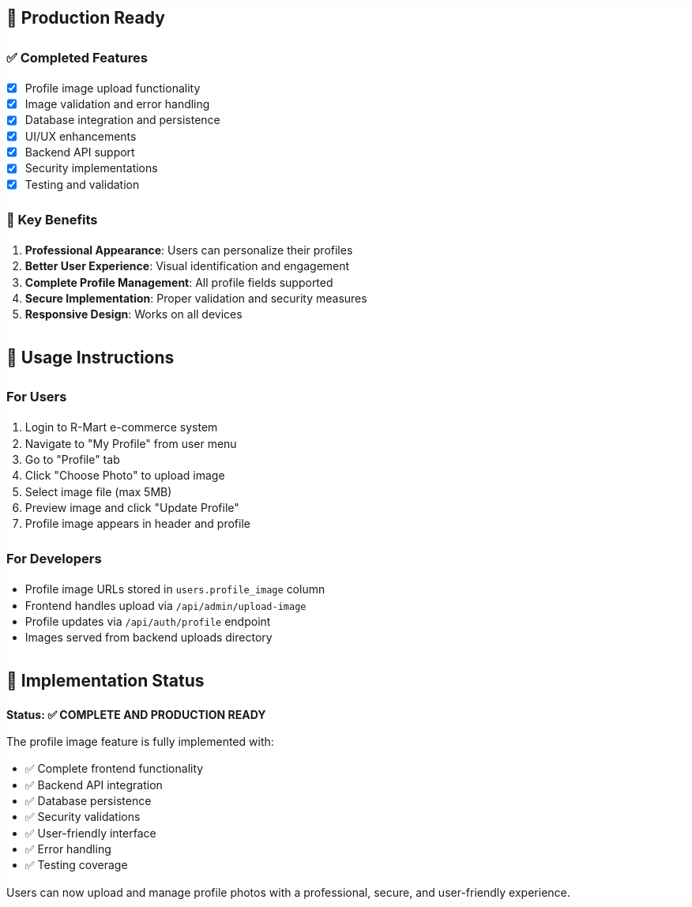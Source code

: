 ## 🚀 Production Ready

### ✅ Completed Features
- [x] Profile image upload functionality
- [x] Image validation and error handling
- [x] Database integration and persistence
- [x] UI/UX enhancements
- [x] Backend API support
- [x] Security implementations
- [x] Testing and validation

### 🎯 Key Benefits
1. **Professional Appearance**: Users can personalize their profiles
2. **Better User Experience**: Visual identification and engagement
3. **Complete Profile Management**: All profile fields supported
4. **Secure Implementation**: Proper validation and security measures
5. **Responsive Design**: Works on all devices

## 📝 Usage Instructions

### For Users
1. Login to R-Mart e-commerce system
2. Navigate to "My Profile" from user menu
3. Go to "Profile" tab
4. Click "Choose Photo" to upload image
5. Select image file (max 5MB)
6. Preview image and click "Update Profile"
7. Profile image appears in header and profile

### For Developers
- Profile image URLs stored in `users.profile_image` column
- Frontend handles upload via `/api/admin/upload-image`
- Profile updates via `/api/auth/profile` endpoint
- Images served from backend uploads directory

## 🎉 Implementation Status

**Status: ✅ COMPLETE AND PRODUCTION READY**

The profile image feature is fully implemented with:
- ✅ Complete frontend functionality
- ✅ Backend API integration
- ✅ Database persistence
- ✅ Security validations
- ✅ User-friendly interface
- ✅ Error handling
- ✅ Testing coverage

Users can now upload and manage profile photos with a professional, secure, and user-friendly experience.